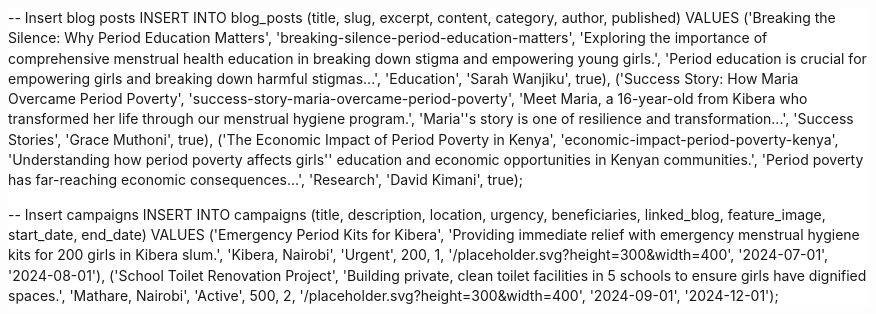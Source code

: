 
-- Insert blog posts
INSERT INTO blog_posts (title, slug, excerpt, content, category, author, published) VALUES
('Breaking the Silence: Why Period Education Matters', 'breaking-silence-period-education-matters', 'Exploring the importance of comprehensive menstrual health education in breaking down stigma and empowering young girls.', 'Period education is crucial for empowering girls and breaking down harmful stigmas...', 'Education', 'Sarah Wanjiku', true),
('Success Story: How Maria Overcame Period Poverty', 'success-story-maria-overcame-period-poverty', 'Meet Maria, a 16-year-old from Kibera who transformed her life through our menstrual hygiene program.', 'Maria''s story is one of resilience and transformation...', 'Success Stories', 'Grace Muthoni', true),
('The Economic Impact of Period Poverty in Kenya', 'economic-impact-period-poverty-kenya', 'Understanding how period poverty affects girls'' education and economic opportunities in Kenyan communities.', 'Period poverty has far-reaching economic consequences...', 'Research', 'David Kimani', true);

-- Insert campaigns
INSERT INTO campaigns (title, description, location, urgency, beneficiaries, linked_blog, feature_image, start_date, end_date)
VALUES
('Emergency Period Kits for Kibera', 'Providing immediate relief with emergency menstrual hygiene kits for 200 girls in Kibera slum.', 'Kibera, Nairobi', 'Urgent', 200, 1, '/placeholder.svg?height=300&width=400', '2024-07-01', '2024-08-01'),
('School Toilet Renovation Project', 'Building private, clean toilet facilities in 5 schools to ensure girls have dignified spaces.', 'Mathare, Nairobi', 'Active', 500, 2, '/placeholder.svg?height=300&width=400', '2024-09-01', '2024-12-01');
